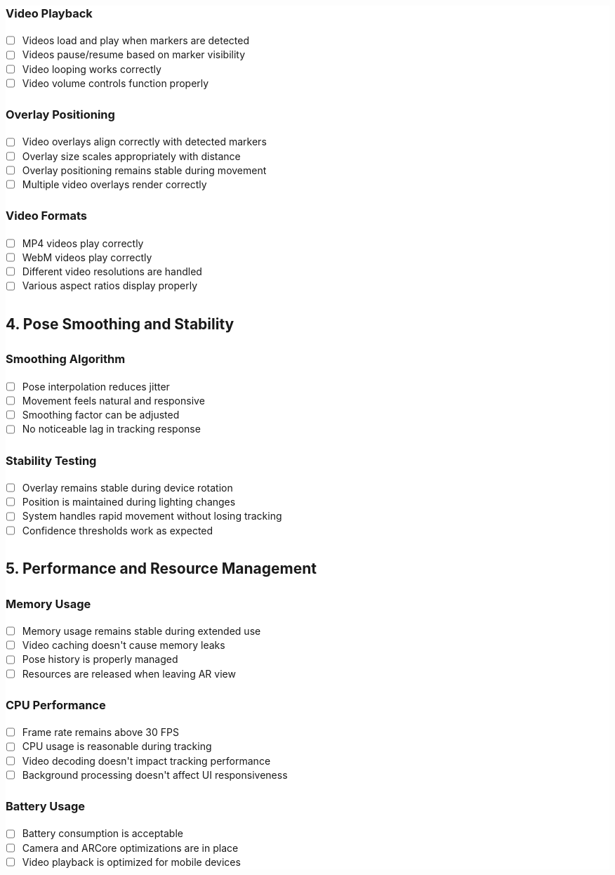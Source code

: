 ### Video Playback
- [ ] Videos load and play when markers are detected
- [ ] Videos pause/resume based on marker visibility
- [ ] Video looping works correctly
- [ ] Video volume controls function properly

### Overlay Positioning
- [ ] Video overlays align correctly with detected markers
- [ ] Overlay size scales appropriately with distance
- [ ] Overlay positioning remains stable during movement
- [ ] Multiple video overlays render correctly

### Video Formats
- [ ] MP4 videos play correctly
- [ ] WebM videos play correctly
- [ ] Different video resolutions are handled
- [ ] Various aspect ratios display properly

## 4. Pose Smoothing and Stability

### Smoothing Algorithm
- [ ] Pose interpolation reduces jitter
- [ ] Movement feels natural and responsive
- [ ] Smoothing factor can be adjusted
- [ ] No noticeable lag in tracking response

### Stability Testing
- [ ] Overlay remains stable during device rotation
- [ ] Position is maintained during lighting changes
- [ ] System handles rapid movement without losing tracking
- [ ] Confidence thresholds work as expected

## 5. Performance and Resource Management

### Memory Usage
- [ ] Memory usage remains stable during extended use
- [ ] Video caching doesn't cause memory leaks
- [ ] Pose history is properly managed
- [ ] Resources are released when leaving AR view

### CPU Performance
- [ ] Frame rate remains above 30 FPS
- [ ] CPU usage is reasonable during tracking
- [ ] Video decoding doesn't impact tracking performance
- [ ] Background processing doesn't affect UI responsiveness

### Battery Usage
- [ ] Battery consumption is acceptable
- [ ] Camera and ARCore optimizations are in place
- [ ] Video playback is optimized for mobile devices
